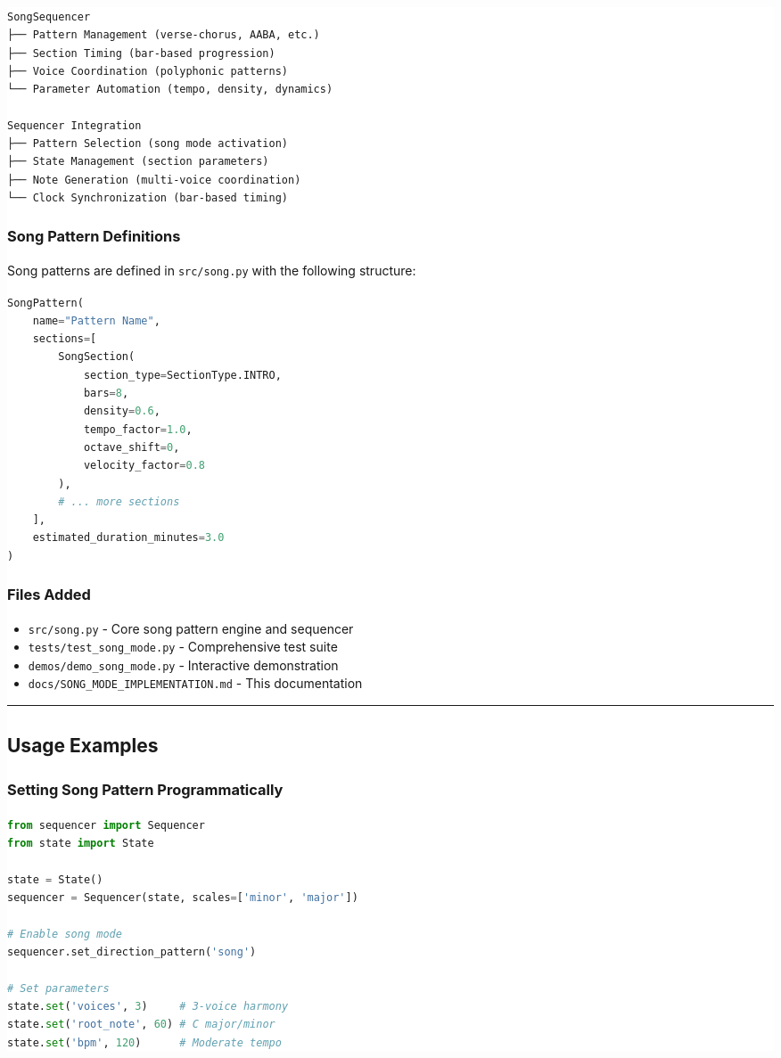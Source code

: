 ```
SongSequencer
├── Pattern Management (verse-chorus, AABA, etc.)
├── Section Timing (bar-based progression)
├── Voice Coordination (polyphonic patterns)
└── Parameter Automation (tempo, density, dynamics)

Sequencer Integration
├── Pattern Selection (song mode activation)
├── State Management (section parameters)
├── Note Generation (multi-voice coordination)
└── Clock Synchronization (bar-based timing)
```

### Song Pattern Definitions

Song patterns are defined in `src/song.py` with the following structure:

```python
SongPattern(
    name="Pattern Name",
    sections=[
        SongSection(
            section_type=SectionType.INTRO,
            bars=8,
            density=0.6,
            tempo_factor=1.0,
            octave_shift=0,
            velocity_factor=0.8
        ),
        # ... more sections
    ],
    estimated_duration_minutes=3.0
)
```

### Files Added

- `src/song.py` - Core song pattern engine and sequencer
- `tests/test_song_mode.py` - Comprehensive test suite
- `demos/demo_song_mode.py` - Interactive demonstration
- `docs/SONG_MODE_IMPLEMENTATION.md` - This documentation

---

## Usage Examples

### Setting Song Pattern Programmatically

```python
from sequencer import Sequencer
from state import State

state = State()
sequencer = Sequencer(state, scales=['minor', 'major'])

# Enable song mode
sequencer.set_direction_pattern('song')

# Set parameters
state.set('voices', 3)     # 3-voice harmony
state.set('root_note', 60) # C major/minor
state.set('bpm', 120)      # Moderate tempo
```
